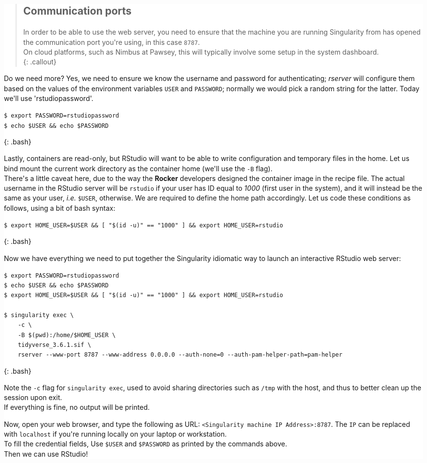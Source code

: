 
> ## Communication ports
>
> In order to be able to use the web server, you need to ensure that the machine you are running Singularity from has opened the communication port you're using, in this case `8787`.  
> On cloud platforms, such as Nimbus at Pawsey, this will typically involve some setup in the system dashboard.  
{: .callout}


Do we need more? Yes, we need to ensure we know the username and password for authenticating; *rserver* will configure them based on the values of the environment variables `USER` and `PASSWORD`; normally we would pick a random string for the latter. Today we'll use 'rstudiopassword'.

```
$ export PASSWORD=rstudiopassword
$ echo $USER && echo $PASSWORD
```
{: .bash}

Lastly, containers are read-only, but RStudio will want to be able to write configuration and temporary files in the home.  Let us bind mount the current work directory as the container home (we'll use the `-B` flag).  
There's a little caveat here, due to the way the **Rocker** developers designed the container image in the recipe file.  The actual username in the RStudio server will be `rstudio` if your user has ID equal to *1000* (first user in the system), and it will instead be the same as your user, *i.e.* `$USER`, otherwise.  We are required to define the home path accordingly.  Let us code these conditions as follows, using a bit of bash syntax:

```
$ export HOME_USER=$USER && [ "$(id -u)" == "1000" ] && export HOME_USER=rstudio
```
{: .bash}

Now we have everything we need to put together the Singularity idiomatic way to launch an interactive RStudio web server:

```
$ export PASSWORD=rstudiopassword
$ echo $USER && echo $PASSWORD
$ export HOME_USER=$USER && [ "$(id -u)" == "1000" ] && export HOME_USER=rstudio

$ singularity exec \
    -c \
    -B $(pwd):/home/$HOME_USER \
    tidyverse_3.6.1.sif \
    rserver --www-port 8787 --www-address 0.0.0.0 --auth-none=0 --auth-pam-helper-path=pam-helper
```
{: .bash}

Note the `-c` flag for `singularity exec`, used to avoid sharing directories such as `/tmp` with the host, and thus to better clean up the session upon exit.  
If everything is fine, no output will be printed.

Now, open your web browser, and type the following as URL: `<Singularity machine IP Address>:8787`.  The `IP` can be replaced with `localhost` if you're running locally on your laptop or workstation.  
To fill the credential fields, Use `$USER` and `$PASSWORD` as printed by the commands above.  
Then we can use RStudio!
